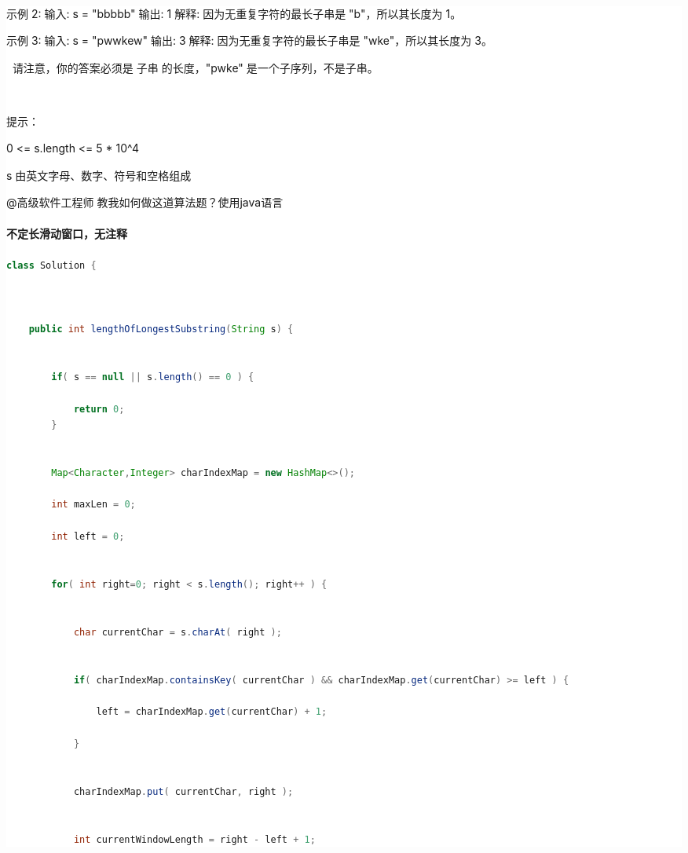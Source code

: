 示例 2:
输入: s = "bbbbb"
输出: 1
解释: 因为无重复字符的最长子串是 "b"，所以其长度为 1。

示例 3:
输入: s = "pwwkew"
输出: 3
解释: 因为无重复字符的最长子串是 "wke"，所以其长度为 3。

     请注意，你的答案必须是 子串 的长度，"pwke" 是一个子序列，不是子串。

 

提示：

0 <= s.length <= 5 * 10^4

s 由英文字母、数字、符号和空格组成


@高级软件工程师 教我如何做这道算法题？使用java语言






#### 不定长滑动窗口，无注释


```java
class Solution {



    public int lengthOfLongestSubstring(String s) {


        if( s == null || s.length() == 0 ) {

            return 0;
        }


        Map<Character,Integer> charIndexMap = new HashMap<>();

        int maxLen = 0;

        int left = 0;


        for( int right=0; right < s.length(); right++ ) {


            char currentChar = s.charAt( right );


            if( charIndexMap.containsKey( currentChar ) && charIndexMap.get(currentChar) >= left ) {

                left = charIndexMap.get(currentChar) + 1;

            }


            charIndexMap.put( currentChar, right );


            int currentWindowLength = right - left + 1;

```
